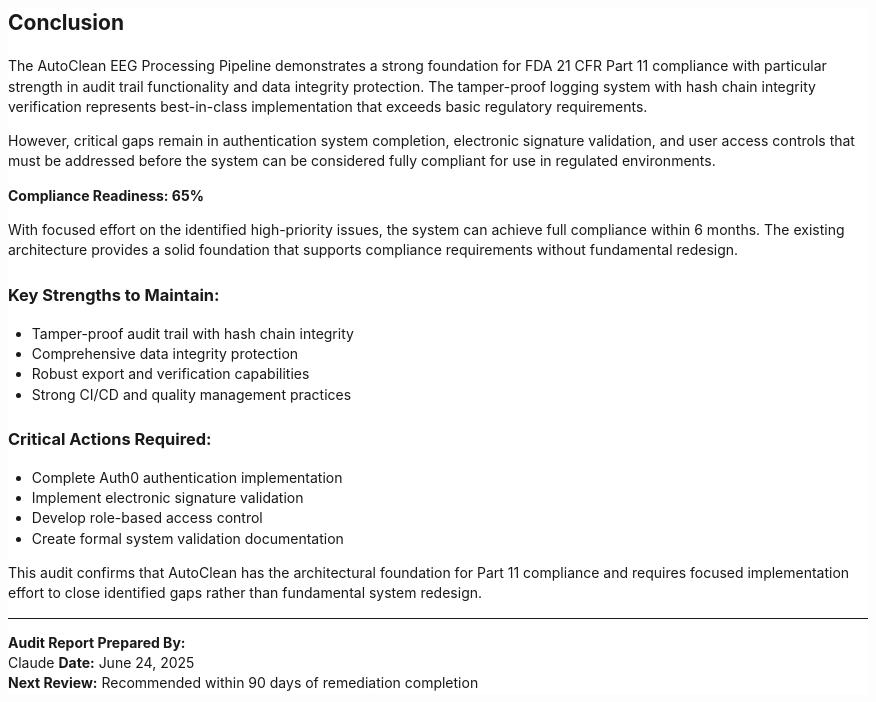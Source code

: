 
## Conclusion

The AutoClean EEG Processing Pipeline demonstrates a strong foundation for FDA 21 CFR Part 11 compliance with particular strength in audit trail functionality and data integrity protection. The tamper-proof logging system with hash chain integrity verification represents best-in-class implementation that exceeds basic regulatory requirements.

However, critical gaps remain in authentication system completion, electronic signature validation, and user access controls that must be addressed before the system can be considered fully compliant for use in regulated environments.

**Compliance Readiness: 65%**

With focused effort on the identified high-priority issues, the system can achieve full compliance within 6 months. The existing architecture provides a solid foundation that supports compliance requirements without fundamental redesign.

### Key Strengths to Maintain:
- Tamper-proof audit trail with hash chain integrity
- Comprehensive data integrity protection
- Robust export and verification capabilities
- Strong CI/CD and quality management practices

### Critical Actions Required:
- Complete Auth0 authentication implementation
- Implement electronic signature validation
- Develop role-based access control
- Create formal system validation documentation

This audit confirms that AutoClean has the architectural foundation for Part 11 compliance and requires focused implementation effort to close identified gaps rather than fundamental system redesign.

---

**Audit Report Prepared By:**  
Claude
**Date:** June 24, 2025  
**Next Review:** Recommended within 90 days of remediation completion